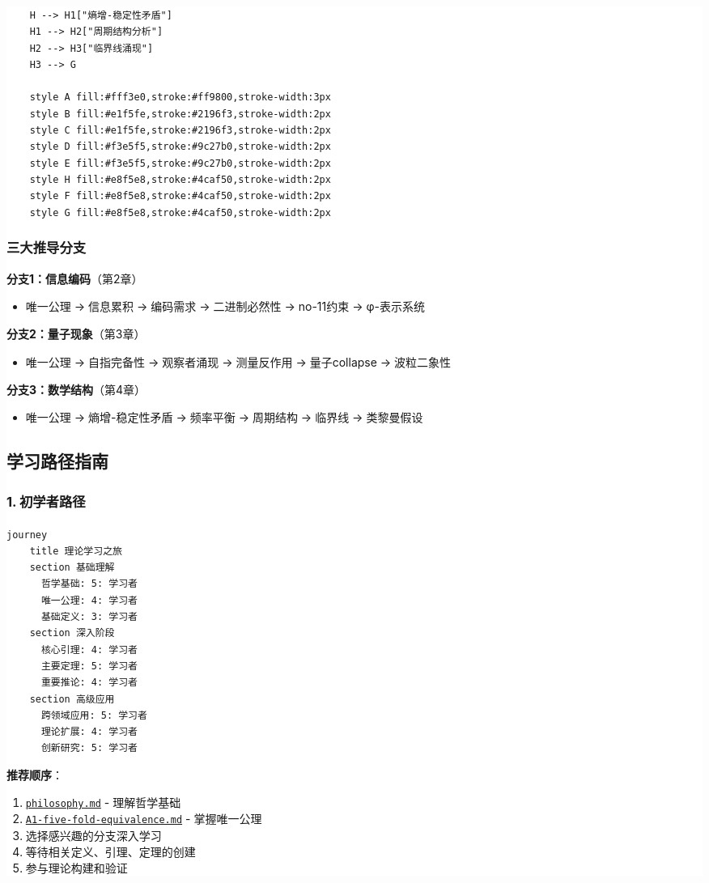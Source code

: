 ```mermaid
    H --> H1["熵增-稳定性矛盾"]
    H1 --> H2["周期结构分析"]
    H2 --> H3["临界线涌现"]
    H3 --> G

    style A fill:#fff3e0,stroke:#ff9800,stroke-width:3px
    style B fill:#e1f5fe,stroke:#2196f3,stroke-width:2px
    style C fill:#e1f5fe,stroke:#2196f3,stroke-width:2px
    style D fill:#f3e5f5,stroke:#9c27b0,stroke-width:2px
    style E fill:#f3e5f5,stroke:#9c27b0,stroke-width:2px
    style H fill:#e8f5e8,stroke:#4caf50,stroke-width:2px
    style F fill:#e8f5e8,stroke:#4caf50,stroke-width:2px
    style G fill:#e8f5e8,stroke:#4caf50,stroke-width:2px
```

### 三大推导分支

**分支1：信息编码**（第2章）
- 唯一公理 → 信息累积 → 编码需求 → 二进制必然性 → no-11约束 → φ-表示系统

**分支2：量子现象**（第3章）
- 唯一公理 → 自指完备性 → 观察者涌现 → 测量反作用 → 量子collapse → 波粒二象性

**分支3：数学结构**（第4章）
- 唯一公理 → 熵增-稳定性矛盾 → 频率平衡 → 周期结构 → 临界线 → 类黎曼假设

## 学习路径指南

### 1. 初学者路径
```mermaid
journey
    title 理论学习之旅
    section 基础理解
      哲学基础: 5: 学习者
      唯一公理: 4: 学习者
      基础定义: 3: 学习者
    section 深入阶段
      核心引理: 4: 学习者
      主要定理: 5: 学习者
      重要推论: 4: 学习者
    section 高级应用
      跨领域应用: 5: 学习者
      理论扩展: 4: 学习者
      创新研究: 5: 学习者
```

**推荐顺序**：
1. [`philosophy.md`](philosophy.md) - 理解哲学基础
2. [`A1-five-fold-equivalence.md`](A1-five-fold-equivalence.md) - 掌握唯一公理
3. 选择感兴趣的分支深入学习
4. 等待相关定义、引理、定理的创建
5. 参与理论构建和验证
